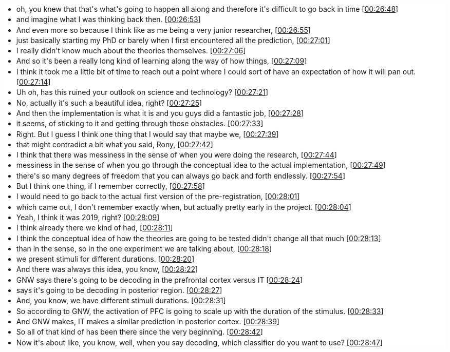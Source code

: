 *  oh, you knew that that's what's going to happen all along and therefore it's difficult to go back in time [[00:26:48](https://www.youtube.com/watch?v=05b4uN7VDBs&t=1608.7s)]
*  and imagine what I was thinking back then. [[00:26:53](https://www.youtube.com/watch?v=05b4uN7VDBs&t=1613.7s)]
*  And even more so because I think like as me being a very junior researcher, [[00:26:55](https://www.youtube.com/watch?v=05b4uN7VDBs&t=1615.7s)]
*  just basically starting my PhD or barely when I first encountered all the prediction, [[00:27:01](https://www.youtube.com/watch?v=05b4uN7VDBs&t=1621.7s)]
*  I really didn't know much about the theories themselves. [[00:27:06](https://www.youtube.com/watch?v=05b4uN7VDBs&t=1626.7s)]
*  And so it's been a really long kind of learning along the way of how things, [[00:27:09](https://www.youtube.com/watch?v=05b4uN7VDBs&t=1629.7s)]
*  I think it took me a little bit of time to reach out a point where I could sort of have an expectation of how it will pan out. [[00:27:14](https://www.youtube.com/watch?v=05b4uN7VDBs&t=1634.7s)]
*  Uh oh, has this ruined your outlook on science and technology? [[00:27:21](https://www.youtube.com/watch?v=05b4uN7VDBs&t=1641.7s)]
*  No, actually it's such a beautiful idea, right? [[00:27:25](https://www.youtube.com/watch?v=05b4uN7VDBs&t=1645.7s)]
*  And then the implementation is what it is and you guys did a fantastic job, [[00:27:28](https://www.youtube.com/watch?v=05b4uN7VDBs&t=1648.7s)]
*  it seems, of sticking to it and getting through those obstacles. [[00:27:33](https://www.youtube.com/watch?v=05b4uN7VDBs&t=1653.7s)]
*  Right. But I guess I think one thing that I would say that maybe we, [[00:27:39](https://www.youtube.com/watch?v=05b4uN7VDBs&t=1659.7s)]
*  that might contradict a bit what you said, Rony, [[00:27:42](https://www.youtube.com/watch?v=05b4uN7VDBs&t=1662.7s)]
*  I think that there was messiness in the sense of when you were doing the research, [[00:27:44](https://www.youtube.com/watch?v=05b4uN7VDBs&t=1664.7s)]
*  messiness in the sense of when you go through the conceptual idea to the actual implementation, [[00:27:49](https://www.youtube.com/watch?v=05b4uN7VDBs&t=1669.7s)]
*  there's so many degrees of freedom that you can always go back and forth endlessly. [[00:27:54](https://www.youtube.com/watch?v=05b4uN7VDBs&t=1674.7s)]
*  But I think one thing, if I remember correctly, [[00:27:58](https://www.youtube.com/watch?v=05b4uN7VDBs&t=1678.7s)]
*  I would need to go back to the actual first version of the pre-registration, [[00:28:01](https://www.youtube.com/watch?v=05b4uN7VDBs&t=1681.7s)]
*  which came out, I don't remember exactly when, but actually pretty early in the project. [[00:28:04](https://www.youtube.com/watch?v=05b4uN7VDBs&t=1684.7s)]
*  Yeah, I think it was 2019, right? [[00:28:09](https://www.youtube.com/watch?v=05b4uN7VDBs&t=1689.7s)]
*  I think already there we kind of had, [[00:28:11](https://www.youtube.com/watch?v=05b4uN7VDBs&t=1691.7s)]
*  I think the conceptual idea of how the theories are going to be tested didn't change all that much [[00:28:13](https://www.youtube.com/watch?v=05b4uN7VDBs&t=1693.7s)]
*  than in the sense, so in the one experiment we are talking about, [[00:28:18](https://www.youtube.com/watch?v=05b4uN7VDBs&t=1698.7s)]
*  we present stimuli for different durations. [[00:28:20](https://www.youtube.com/watch?v=05b4uN7VDBs&t=1700.7s)]
*  And there was always this idea, you know, [[00:28:22](https://www.youtube.com/watch?v=05b4uN7VDBs&t=1702.7s)]
*  GNW says there's going to be decoding in the prefrontal cortex versus IT [[00:28:24](https://www.youtube.com/watch?v=05b4uN7VDBs&t=1704.7s)]
*  says it's going to be decoding in posterior region. [[00:28:27](https://www.youtube.com/watch?v=05b4uN7VDBs&t=1707.7s)]
*  And, you know, we have different stimuli durations. [[00:28:31](https://www.youtube.com/watch?v=05b4uN7VDBs&t=1711.7s)]
*  So according to GNW, the activation of PFC is going to scale up with the duration of the stimulus. [[00:28:33](https://www.youtube.com/watch?v=05b4uN7VDBs&t=1713.7s)]
*  And GNW makes, IT makes a similar prediction in posterior cortex. [[00:28:39](https://www.youtube.com/watch?v=05b4uN7VDBs&t=1719.7s)]
*  So all of that kind of has been there since the very beginning. [[00:28:42](https://www.youtube.com/watch?v=05b4uN7VDBs&t=1722.7s)]
*  Now it's about like, you know, well, when you say decoding, which classifier do you want to use? [[00:28:47](https://www.youtube.com/watch?v=05b4uN7VDBs&t=1727.7s)]